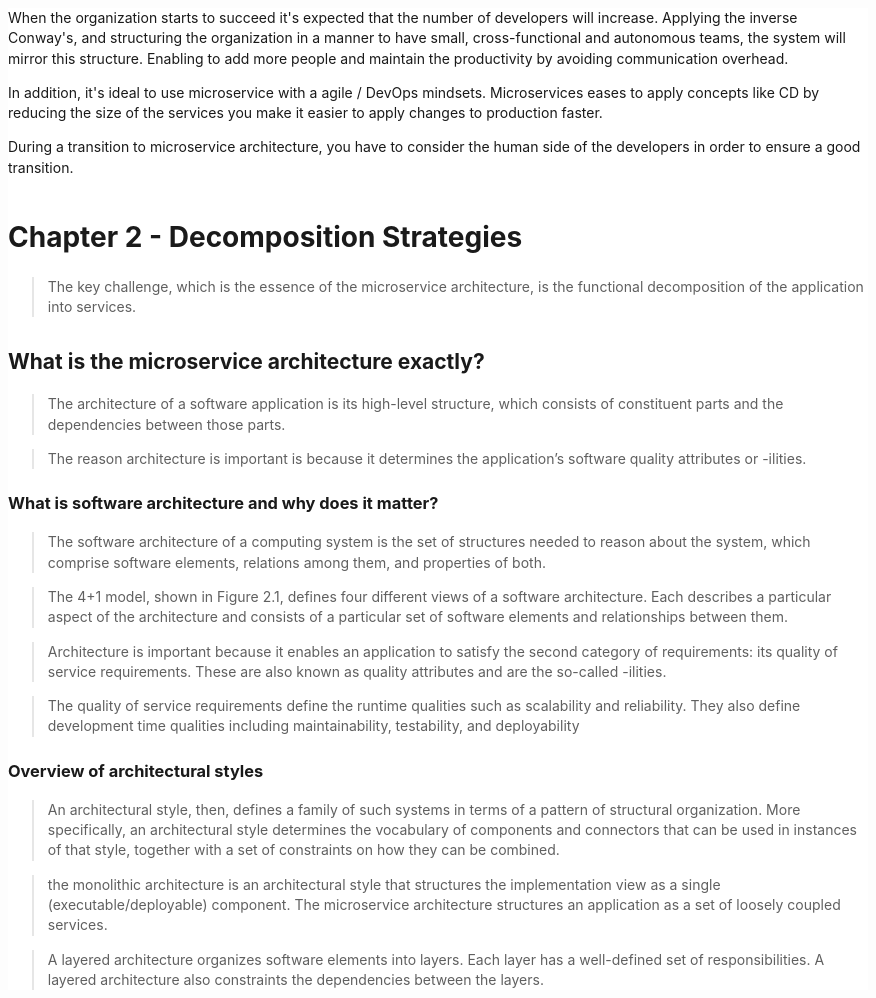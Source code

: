 When the organization starts to succeed it's expected that the number of developers will  increase. Applying the inverse Conway's, and structuring the organization in a manner to have small, cross-functional and autonomous teams, the system will mirror this structure. Enabling to add more people and maintain the productivity by avoiding communication overhead.

In addition, it's ideal to use microservice with a agile / DevOps mindsets. Microservices eases to apply concepts like CD by reducing the size of the services you make it easier to apply changes to production faster. 

During a transition to microservice architecture, you have to consider the human side of the developers in order to ensure a good transition.

# Chapter 2 - Decomposition Strategies

> The key challenge, which is the essence of the microservice architecture, is the functional decomposition of the application into services.

## What is the microservice architecture exactly?

> The architecture of a software application is its high-level structure, which consists of constituent parts and the dependencies between those parts.

> The reason architecture is important is because it determines the application’s software quality attributes or -ilities.

### What is software architecture and why does it matter?

> The software architecture of a computing system is the set of structures needed to reason about the system, which comprise software elements, relations among them, and properties of both.

> The 4+1 model, shown in Figure 2.1, defines four different views of a software architecture. Each describes a particular aspect of the architecture and consists of a particular set of software elements and relationships between them.

> Architecture is important because it enables an application to satisfy the second category of requirements: its quality of service requirements. These are also known as quality attributes and are the so-called -ilities.

> The quality of service requirements define the runtime qualities such as scalability and reliability. They also define development time qualities including maintainability, testability, and deployability

### Overview of architectural styles

> An architectural style, then, defines a family of such systems in terms of a pattern of structural organization. More specifically, an architectural style determines the vocabulary of components and connectors that can be used in instances of that style, together with a set of constraints on how they can be combined.

> the monolithic architecture is an architectural style that structures the implementation view as a single (executable/deployable) component. The microservice architecture structures an application as a set of loosely coupled services.

> A layered architecture organizes software elements into layers. Each layer has a well-defined set of responsibilities. A layered architecture also constraints the dependencies between the layers.
